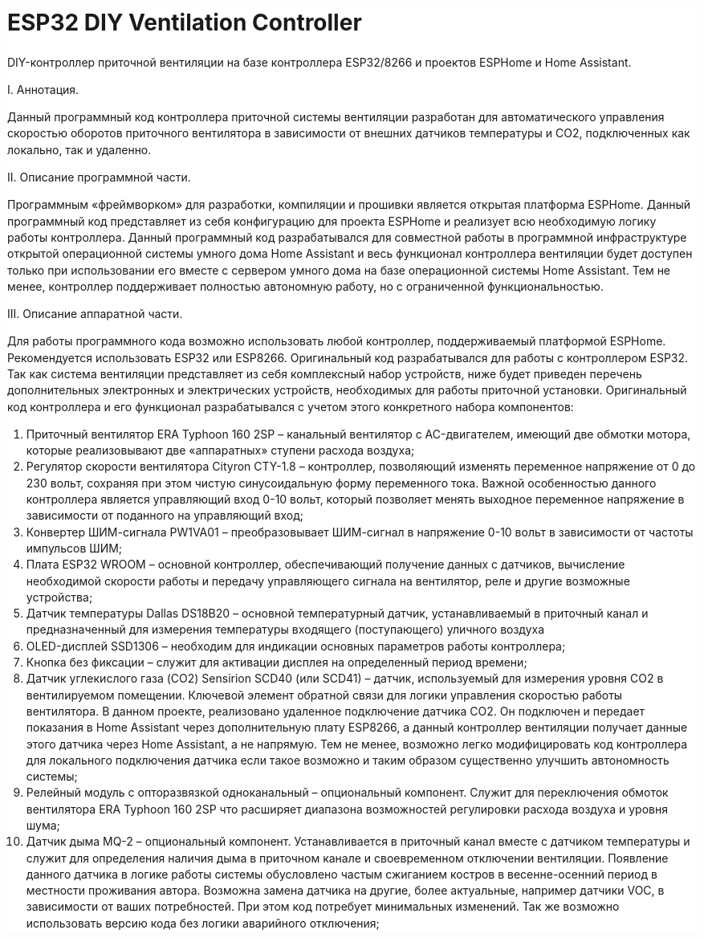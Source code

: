 # ESP32 DIY Ventilation Controller
DIY-контроллер приточной вентиляции на базе контроллера ESP32/8266 и проектов ESPHome и Home Assistant.

I.	Аннотация.

Данный программный код контроллера приточной системы вентиляции разработан для автоматического управления скоростью оборотов приточного вентилятора в зависимости от внешних датчиков температуры и CO2, подключенных как локально, так и удаленно.

II.	Описание программной части.

Программным «фреймворком» для разработки, компиляции и прошивки является открытая платформа ESPHome. Данный программный код представляет из себя конфигурацию для проекта ESPHome и реализует всю необходимую логику работы контроллера.
Данный программный код разрабатывался для совместной работы в программной инфраструктуре открытой операционной системы умного дома Home Assistant и весь функционал контроллера вентиляции будет доступен только при использовании его вместе с сервером умного дома на базе операционной системы Home Assistant. Тем не менее, контроллер поддерживает полностью автономную работу, но с ограниченной функциональностью.

III.	Описание аппаратной части.

Для работы программного кода возможно использовать любой контроллер, поддерживаемый платформой ESPHome. Рекомендуется использовать ESP32 или ESP8266. Оригинальный код разрабатывался для работы с контроллером ESP32.
Так как система вентиляции представляет из себя комплексный набор устройств, ниже будет приведен перечень дополнительных электронных и электрических устройств, необходимых для работы приточной установки. Оригинальный код контроллера и его функционал разрабатывался с учетом этого конкретного набора компонентов:

1. Приточный вентилятор ERA Typhoon 160 2SP – канальный вентилятор с AC-двигателем, имеющий две обмотки мотора, которые реализовывают две «аппаратных» ступени расхода воздуха;
2. Регулятор скорости вентилятора Сityron CTY-1.8 – контроллер, позволяющий изменять переменное напряжение от 0 до 230 вольт, сохраняя при этом чистую синусоидальную форму переменного тока. Важной особенностью данного контроллера является управляющий вход 0-10 вольт, который позволяет менять выходное переменное напряжение в зависимости от поданного на управляющий вход;
3. Конвертер ШИМ-сигнала PW1VA01 – преобразовывает ШИМ-сигнал в напряжение 0-10 вольт в зависимости от частоты импульсов ШИМ;
4. Плата ESP32 WROOM – основной контроллер, обеспечивающий получение данных с датчиков, вычисление необходимой скорости работы и передачу управляющего сигнала на вентилятор, реле и другие возможные устройства;
5. Датчик температуры Dallas DS18B20 – основной температурный датчик, устанавливаемый в приточный канал и предназначенный для измерения температуры входящего (поступающего) уличного воздуха
6. OLED-дисплей SSD1306 – необходим для индикации основных параметров работы контроллера;
7. Кнопка без фиксации – служит для активации дисплея на определенный период времени;
8. Датчик углекислого газа (CO2) Sensirion SCD40 (или SCD41) – датчик, используемый для измерения уровня CO2 в вентилируемом помещении. Ключевой элемент обратной связи для логики управления скоростью работы вентилятора. В данном проекте, реализовано удаленное подключение датчика CO2. Он подключен и передает показания в Home Assistant через дополнительную плату ESP8266, а данный контроллер вентиляции получает данные этого датчика через Home Assistant, а не напрямую. Тем не менее, возможно легко модифицировать код контроллера для локального подключения датчика если такое возможно и таким образом существенно улучшить автономность системы;
9. Релейный модуль с опторазвязкой одноканальный – опциональный компонент. Служит для переключения обмоток вентилятора ERA Typhoon 160 2SP что расширяет диапазона возможностей регулировки расхода воздуха и уровня шума;
10. Датчик дыма MQ-2 – опциональный компонент. Устанавливается в приточный канал вместе с датчиком температуры и служит для определения наличия дыма в приточном канале и своевременном отключении вентиляции. Появление данного датчика в логике работы системы обусловлено частым сжиганием костров в весенне-осенний период в местности проживания автора. Возможна замена датчика на другие, более актуальные, например датчики VOC, в зависимости от ваших потребностей. При этом код потребует минимальных изменений. Так же возможно использовать версию кода без логики аварийного отключения;